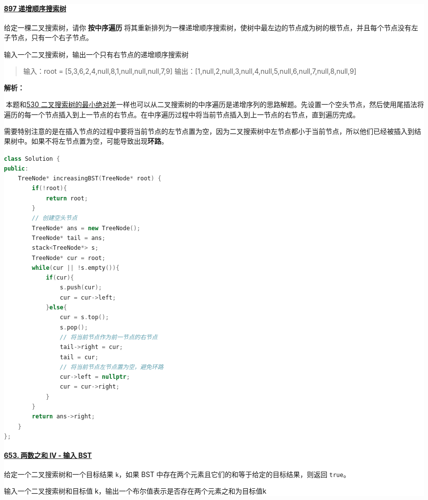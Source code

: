 #### [897 递增顺序搜索树](https://leetcode-cn.com/problems/increasing-order-search-tree/)

给定一棵二叉搜索树，请你 **按中序遍历** 将其重新排列为一棵递增顺序搜索树，使树中最左边的节点成为树的根节点，并且每个节点没有左子节点，只有一个右子节点。

输入一个二叉搜索树，输出一个只有右节点的递增顺序搜索树

> 输入：root = [5,3,6,2,4,null,8,1,null,null,null,7,9]
> 输出：[1,null,2,null,3,null,4,null,5,null,6,null,7,null,8,null,9]

**解析：**

​	本题和[530 二叉搜索树的最小绝对差](https://leetcode-cn.com/problems/minimum-absolute-difference-in-bst/)一样也可以从二叉搜索树的中序遍历是递增序列的思路解题。先设置一个空头节点，然后使用尾插法将遍历的每一个节点插入到上一节点的右节点。在中序遍历过程中将当前节点插入到上一节点的右节点，直到遍历完成。

​	需要特别注意的是在插入节点的过程中要将当前节点的左节点置为空，因为二叉搜索树中左节点都小于当前节点，所以他们已经被插入到结果树中。如果不将左节点置为空，可能导致出现**环路**。

```cpp
class Solution {
public:
    TreeNode* increasingBST(TreeNode* root) {
        if(!root){
            return root;
        }
        // 创建空头节点
        TreeNode* ans = new TreeNode();
        TreeNode* tail = ans;
        stack<TreeNode*> s;
        TreeNode* cur = root;
        while(cur || !s.empty()){
            if(cur){
                s.push(cur);
                cur = cur->left;
            }else{
                cur = s.top();
                s.pop();
                // 将当前节点作为前一节点的右节点
                tail->right = cur;
                tail = cur;
                // 将当前节点左节点置为空，避免环路
                cur->left = nullptr;
                cur = cur->right;
            }
        }
        return ans->right;
    }
};
```

#### [653. 两数之和 IV - 输入 BST](https://leetcode-cn.com/problems/two-sum-iv-input-is-a-bst/)

给定一个二叉搜索树和一个目标结果 `k`，如果 BST 中存在两个元素且它们的和等于给定的目标结果，则返回 `true`。

输入一个二叉搜索树和目标值 k，输出一个布尔值表示是否存在两个元素之和为目标值k

